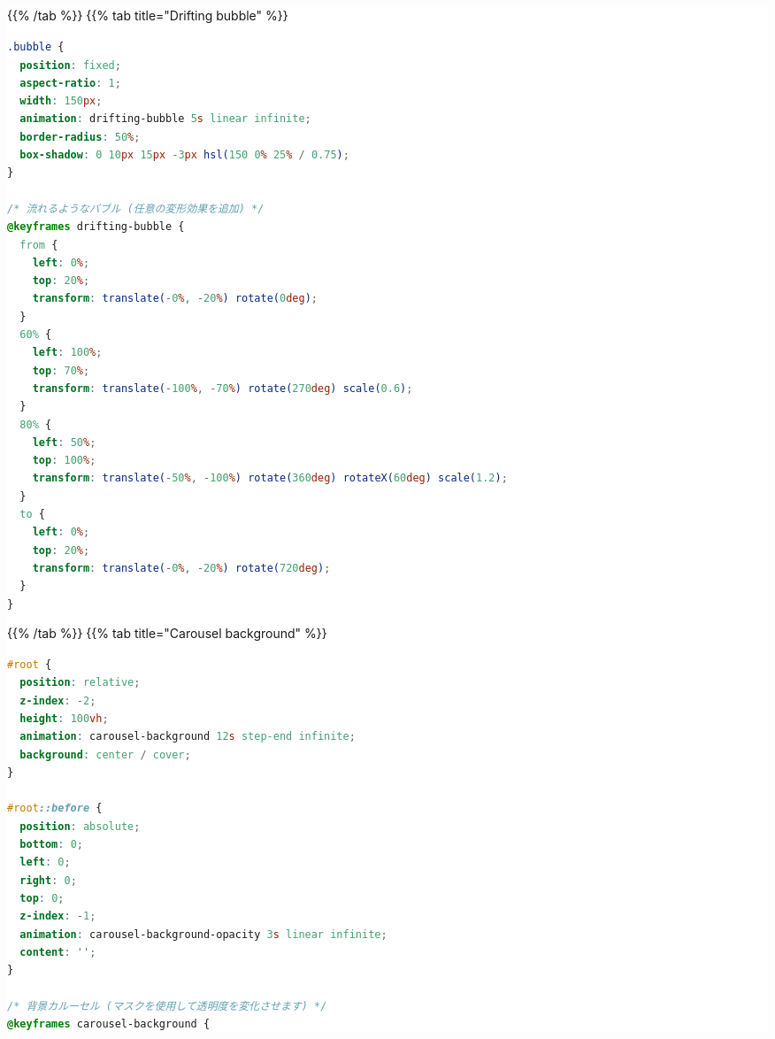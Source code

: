 ```scss
```

{{% /tab %}}
{{% tab title="Drifting bubble" %}}

```scss
.bubble {
  position: fixed;
  aspect-ratio: 1;
  width: 150px;
  animation: drifting-bubble 5s linear infinite;
  border-radius: 50%;
  box-shadow: 0 10px 15px -3px hsl(150 0% 25% / 0.75);
}

/* 流れるようなバブル (任意の変形効果を追加) */
@keyframes drifting-bubble {
  from {
    left: 0%;
    top: 20%;
    transform: translate(-0%, -20%) rotate(0deg);
  }
  60% {
    left: 100%;
    top: 70%;
    transform: translate(-100%, -70%) rotate(270deg) scale(0.6);
  }
  80% {
    left: 50%;
    top: 100%;
    transform: translate(-50%, -100%) rotate(360deg) rotateX(60deg) scale(1.2);
  }
  to {
    left: 0%;
    top: 20%;
    transform: translate(-0%, -20%) rotate(720deg);
  }
}
```

{{% /tab %}}
{{% tab title="Carousel background" %}}

```scss
#root {
  position: relative;
  z-index: -2;
  height: 100vh;
  animation: carousel-background 12s step-end infinite;
  background: center / cover;
}

#root::before {
  position: absolute;
  bottom: 0;
  left: 0;
  right: 0;
  top: 0;
  z-index: -1;
  animation: carousel-background-opacity 3s linear infinite;
  content: '';
}

/* 背景カルーセル (マスクを使用して透明度を変化させます) */
@keyframes carousel-background {
```